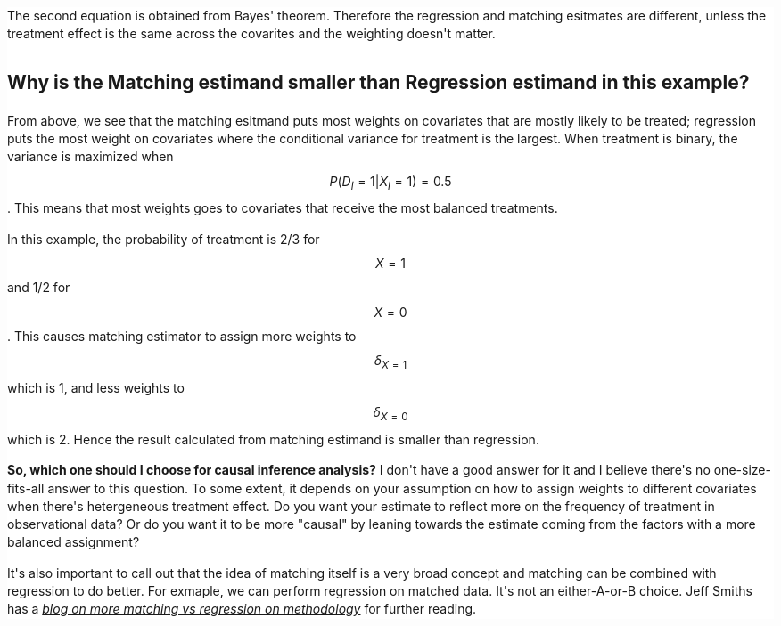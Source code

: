 
The second equation is obtained from Bayes' theorem. Therefore the regression and matching esitmates are different, unless the treatment effect is the same across the covarites and the weighting doesn't matter. 

## Why is the Matching estimand smaller than Regression estimand in this example? 

From above, we see that the matching esitmand puts most weights on covariates that are mostly likely to be treated; regression puts the most weight on covariates where the conditional variance for treatment is the largest. When treatment is binary, the variance is maximized when $$P(D_i=1 \vert X_i=1)=0.5$$. This means that most weights goes to covariates that receive the most balanced treatments. 

In this example, the probability of treatment is 2/3 for $$X=1$$ and 1/2 for $$X=0$$. This causes matching estimator to assign more weights to $$\delta_{X=1}$$ which is 1, and less weights to  $$\delta_{X=0}$$ which is 2. Hence the result calculated from matching estimand is smaller than regression. 

**So, which one should I choose for causal inference analysis?** I don't have a good answer for it and I believe there's no one-size-fits-all answer to this question. To some extent, it depends on your assumption on how to assign weights to different covariates when there's hetergeneous treatment effect. Do you want your estimate to reflect more on the frequency of treatment in observational data? Or do you want it to be more "causal" by leaning towards the estimate coming from the factors with a more balanced assignment? 

It's also important to call out that the idea of matching itself is a very broad concept and matching can be combined with regression to do better. For exmaple, we can perform regression on matched data. It's not an either-A-or-B choice. Jeff Smiths has a [*blog on more matching vs regression on methodology*][jekyll-docs2] for further reading. 

[jekyll-docs1]: https://www.amazon.com/Mostly-Harmless-Econometrics-Empiricists-Companion/dp/0691120358/ref=sr_1_2?crid=2VU0E4I4UOS4B&dchild=1&keywords=mostly+harmless+econometrics&qid=1610933432&sprefix=mostly+harmles+%2Caps%2C207&sr=8-2

[jekyll-docs2]: http://econjeff.blogspot.com/2010/10/on-matching.html

